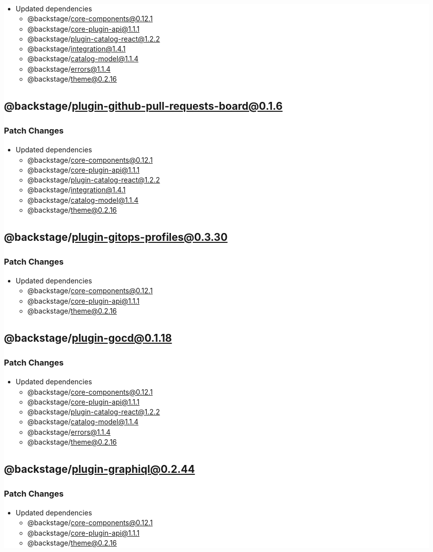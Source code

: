 - Updated dependencies
  - @backstage/core-components@0.12.1
  - @backstage/core-plugin-api@1.1.1
  - @backstage/plugin-catalog-react@1.2.2
  - @backstage/integration@1.4.1
  - @backstage/catalog-model@1.1.4
  - @backstage/errors@1.1.4
  - @backstage/theme@0.2.16

## @backstage/plugin-github-pull-requests-board@0.1.6

### Patch Changes

- Updated dependencies
  - @backstage/core-components@0.12.1
  - @backstage/core-plugin-api@1.1.1
  - @backstage/plugin-catalog-react@1.2.2
  - @backstage/integration@1.4.1
  - @backstage/catalog-model@1.1.4
  - @backstage/theme@0.2.16

## @backstage/plugin-gitops-profiles@0.3.30

### Patch Changes

- Updated dependencies
  - @backstage/core-components@0.12.1
  - @backstage/core-plugin-api@1.1.1
  - @backstage/theme@0.2.16

## @backstage/plugin-gocd@0.1.18

### Patch Changes

- Updated dependencies
  - @backstage/core-components@0.12.1
  - @backstage/core-plugin-api@1.1.1
  - @backstage/plugin-catalog-react@1.2.2
  - @backstage/catalog-model@1.1.4
  - @backstage/errors@1.1.4
  - @backstage/theme@0.2.16

## @backstage/plugin-graphiql@0.2.44

### Patch Changes

- Updated dependencies
  - @backstage/core-components@0.12.1
  - @backstage/core-plugin-api@1.1.1
  - @backstage/theme@0.2.16

